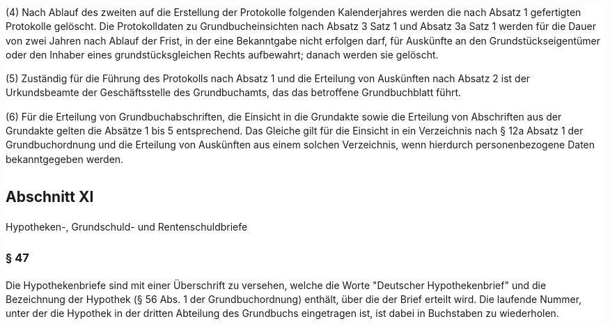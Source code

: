 </div>

<div class="jurAbsatz">

(4) Nach Ablauf des zweiten auf die Erstellung der Protokolle folgenden
Kalenderjahres werden die nach Absatz 1 gefertigten Protokolle gelöscht.
Die Protokolldaten zu Grundbucheinsichten nach Absatz 3 Satz 1 und
Absatz 3a Satz 1 werden für die Dauer von zwei Jahren nach Ablauf der
Frist, in der eine Bekanntgabe nicht erfolgen darf, für Auskünfte an den
Grundstückseigentümer oder den Inhaber eines grundstücksgleichen Rechts
aufbewahrt; danach werden sie gelöscht.

</div>

<div class="jurAbsatz">

(5) Zuständig für die Führung des Protokolls nach Absatz 1 und die
Erteilung von Auskünften nach Absatz 2 ist der Urkundsbeamte der
Geschäftsstelle des Grundbuchamts, das das betroffene Grundbuchblatt
führt.

</div>

<div class="jurAbsatz">

(6) Für die Erteilung von Grundbuchabschriften, die Einsicht in die
Grundakte sowie die Erteilung von Abschriften aus der Grundakte gelten
die Absätze 1 bis 5 entsprechend. Das Gleiche gilt für die Einsicht in
ein Verzeichnis nach § 12a Absatz 1 der Grundbuchordnung und die
Erteilung von Auskünften aus einem solchen Verzeichnis, wenn hierdurch
personenbezogene Daten bekanntgegeben werden.

</div>

</div>

</div>

</div>

<span id="BJNR706370935BJNG001302307.html"></span>

## Abschnitt XI  
Hypotheken-, Grundschuld- und Rentenschuldbriefe

<span id="BJNR706370935BJNE006503307.html"></span>

### § 47  

<div>

<div class="jnhtml">

<div>

<div class="jurAbsatz">

Die Hypothekenbriefe sind mit einer Überschrift zu versehen, welche die
Worte "Deutscher Hypothekenbrief" und die Bezeichnung der Hypothek (§ 56
Abs. 1 der Grundbuchordnung) enthält, über die der Brief erteilt wird.
Die laufende Nummer, unter der die Hypothek in der dritten Abteilung des
Grundbuchs eingetragen ist, ist dabei in Buchstaben zu wiederholen.

